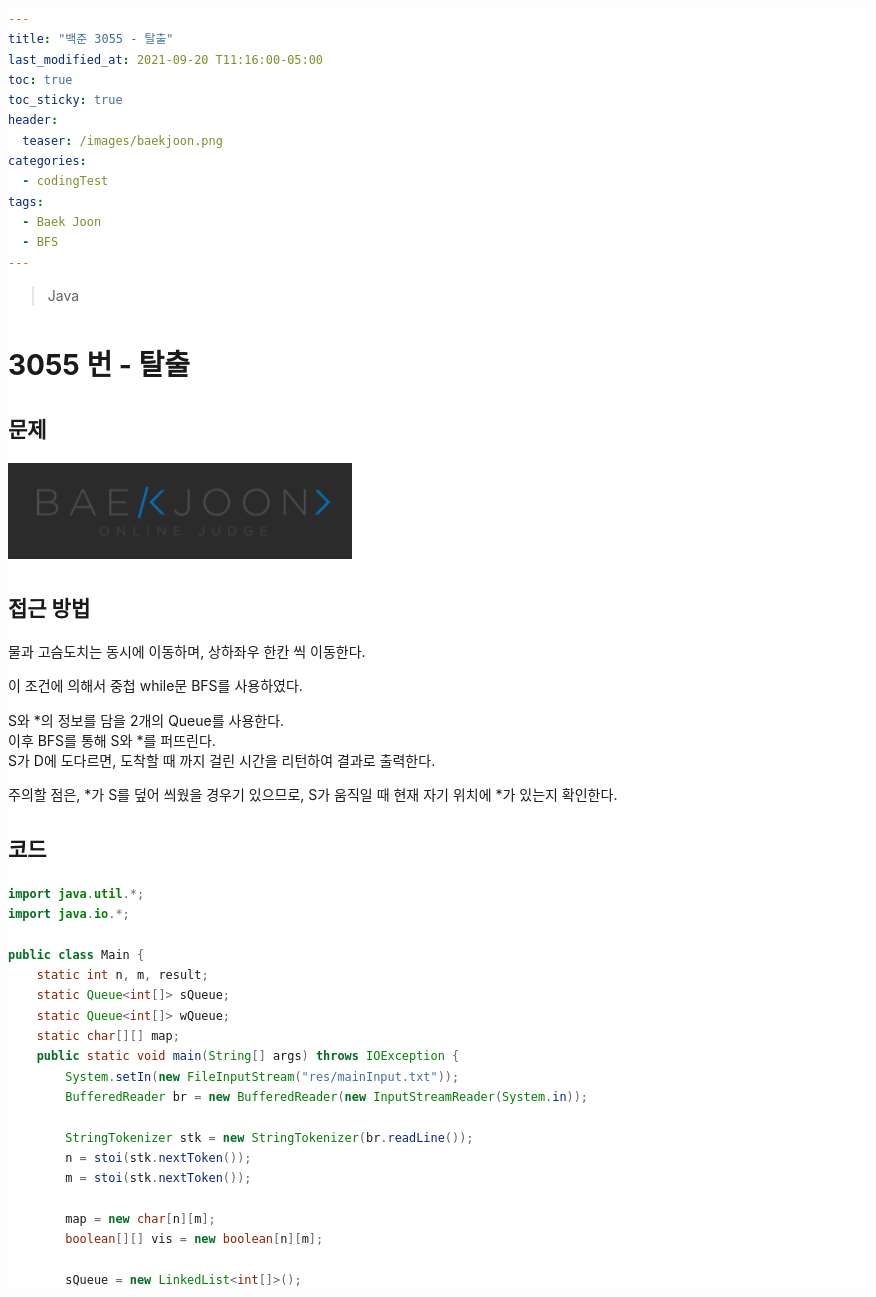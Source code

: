 ```yaml
---
title: "백준 3055 - 탈출"
last_modified_at: 2021-09-20 T11:16:00-05:00
toc: true
toc_sticky: true
header:
  teaser: /images/baekjoon.png
categories:
  - codingTest
tags:
  - Baek Joon
  - BFS
---
```


> Java

# 3055 번 - 탈출

## 문제

[<img src="/images/baekjoon.png" width="40%" height="40%">](https://www.acmicpc.net/problem/3055)

## 접근 방법
물과 고슴도치는 동시에 이동하며, 상하좌우 한칸 씩 이동한다.  

이 조건에 의해서 중첩 while문 BFS를 사용하였다.  

S와 *의 정보를 담을 2개의 Queue를 사용한다.  
이후 BFS를 통해 S와 *를 퍼뜨린다.  
S가 D에 도다르면, 도착할 때 까지 걸린 시간을 리턴하여 결과로 출력한다.  

주의할 점은, *가 S를 덮어 씌웠을 경우기 있으므로, S가 움직일 때 현재 자기 위치에 *가 있는지 확인한다.  

## 코드

```java
import java.util.*;
import java.io.*;

public class Main {
	static int n, m, result;
	static Queue<int[]> sQueue;
	static Queue<int[]> wQueue;
	static char[][] map;
	public static void main(String[] args) throws IOException {
		System.setIn(new FileInputStream("res/mainInput.txt"));
		BufferedReader br = new BufferedReader(new InputStreamReader(System.in));
    	
    	StringTokenizer stk = new StringTokenizer(br.readLine());
    	n = stoi(stk.nextToken());
    	m = stoi(stk.nextToken());
    	
    	map = new char[n][m];
    	boolean[][] vis = new boolean[n][m];
    	
    	sQueue = new LinkedList<int[]>();
```